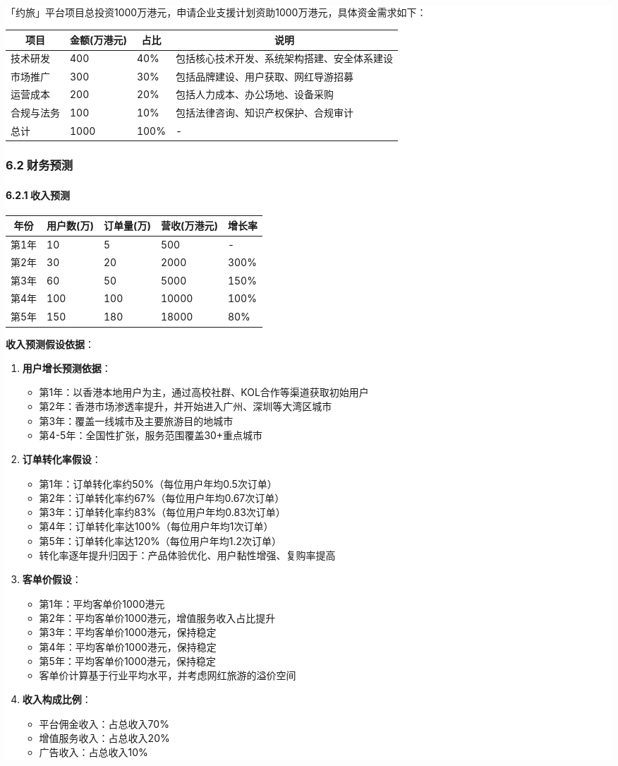 「约旅」平台项目总投资1000万港元，申请企业支援计划资助1000万港元，具体资金需求如下：

| 项目 | 金额(万港元) | 占比 | 说明 |
|---|---|---|---|
| 技术研发 | 400 | 40% | 包括核心技术开发、系统架构搭建、安全体系建设 |
| 市场推广 | 300 | 30% | 包括品牌建设、用户获取、网红导游招募 |
| 运营成本 | 200 | 20% | 包括人力成本、办公场地、设备采购 |
| 合规与法务 | 100 | 10% | 包括法律咨询、知识产权保护、合规审计 |
| 总计 | 1000 | 100% | - |

### 6.2 财务预测

#### 6.2.1 收入预测

| 年份 | 用户数(万) | 订单量(万) | 营收(万港元) | 增长率 |
|---|---|---|---|---|
| 第1年 | 10 | 5 | 500 | - |
| 第2年 | 30 | 20 | 2000 | 300% |
| 第3年 | 60 | 50 | 5000 | 150% |
| 第4年 | 100 | 100 | 10000 | 100% |
| 第5年 | 150 | 180 | 18000 | 80% |

**收入预测假设依据**：

1. **用户增长预测依据**：
   - 第1年：以香港本地用户为主，通过高校社群、KOL合作等渠道获取初始用户
   - 第2年：香港市场渗透率提升，并开始进入广州、深圳等大湾区城市
   - 第3年：覆盖一线城市及主要旅游目的地城市
   - 第4-5年：全国性扩张，服务范围覆盖30+重点城市

2. **订单转化率假设**：
   - 第1年：订单转化率约50%（每位用户年均0.5次订单）
   - 第2年：订单转化率约67%（每位用户年均0.67次订单）
   - 第3年：订单转化率约83%（每位用户年均0.83次订单）
   - 第4年：订单转化率达100%（每位用户年均1次订单）
   - 第5年：订单转化率达120%（每位用户年均1.2次订单）
   - 转化率逐年提升归因于：产品体验优化、用户黏性增强、复购率提高

3. **客单价假设**：
   - 第1年：平均客单价1000港元
   - 第2年：平均客单价1000港元，增值服务收入占比提升
   - 第3年：平均客单价1000港元，保持稳定
   - 第4年：平均客单价1000港元，保持稳定
   - 第5年：平均客单价1000港元，保持稳定
   - 客单价计算基于行业平均水平，并考虑网红旅游的溢价空间

4. **收入构成比例**：
   - 平台佣金收入：占总收入70%
   - 增值服务收入：占总收入20%
   - 广告收入：占总收入10%
